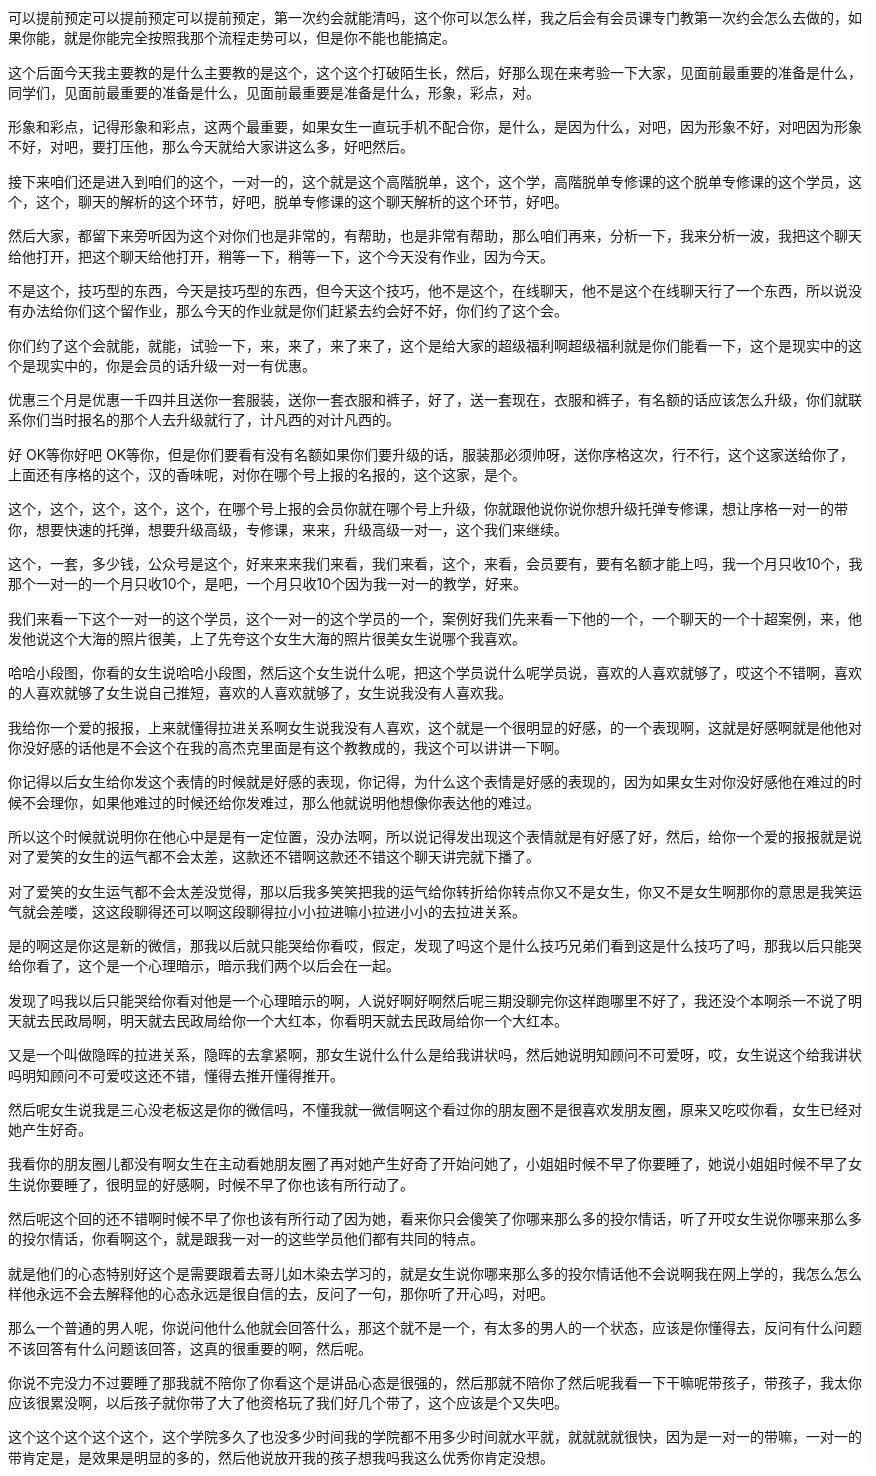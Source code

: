 可以提前预定可以提前预定可以提前预定，第一次约会就能清吗，这个你可以怎么样，我之后会有会员课专门教第一次约会怎么去做的，如果你能，就是你能完全按照我那个流程走势可以，但是你不能也能搞定。

这个后面今天我主要教的是什么主要教的是这个，这个这个打破陌生长，然后，好那么现在来考验一下大家，见面前最重要的准备是什么，同学们，见面前最重要的准备是什么，见面前最重要是准备是什么，形象，彩点，对。

形象和彩点，记得形象和彩点，这两个最重要，如果女生一直玩手机不配合你，是什么，是因为什么，对吧，因为形象不好，对吧因为形象不好，对吧，要打压他，那么今天就给大家讲这么多，好吧然后。

接下来咱们还是进入到咱们的这个，一对一的，这个就是这个高階脱单，这个，这个学，高階脱单专修课的这个脱单专修课的这个学员，这个，这个，聊天的解析的这个环节，好吧，脱单专修课的这个聊天解析的这个环节，好吧。

然后大家，都留下来旁听因为这个对你们也是非常的，有帮助，也是非常有帮助，那么咱们再来，分析一下，我来分析一波，我把这个聊天给他打开，把这个聊天给他打开，稍等一下，稍等一下，这个今天没有作业，因为今天。

不是这个，技巧型的东西，今天是技巧型的东西，但今天这个技巧，他不是这个，在线聊天，他不是这个在线聊天行了一个东西，所以说没有办法给你们这个留作业，那么今天的作业就是你们赶紧去约会好不好，你们约了这个会。

你们约了这个会就能，就能，试验一下，来，来了，来了来了，这个是给大家的超级福利啊超级福利就是你们能看一下，这个是现实中的这个是现实中的，你是会员的话升级一对一有优惠。

优惠三个月是优惠一千四并且送你一套服装，送你一套衣服和裤子，好了，送一套现在，衣服和裤子，有名额的话应该怎么升级，你们就联系你们当时报名的那个人去升级就行了，计凡西的对计凡西的。

好 OK等你好吧 OK等你，但是你们要看有没有名额如果你们要升级的话，服装那必须帅呀，送你序格这次，行不行，这个这家送给你了，上面还有序格的这个，汉的香味呢，对你在哪个号上报的名报的，这个这家，是个。

这个，这个，这个，这个，这个，在哪个号上报的会员你就在哪个号上升级，你就跟他说你说你想升级托弹专修课，想让序格一对一的带你，想要快速的托弹，想要升级高级，专修课，来来，升级高级一对一，这个我们来继续。

这个，一套，多少钱，公众号是这个，好来来来我们来看，我们来看，这个，来看，会员要有，要有名额才能上吗，我一个月只收10个，我那个一对一的一个月只收10个，是吧，一个月只收10个因为我一对一的教学，好来。

我们来看一下这个一对一的这个学员，这个一对一的这个学员的一个，案例好我们先来看一下他的一个，一个聊天的一个十超案例，来，他发他说这个大海的照片很美，上了先夸这个女生大海的照片很美女生说哪个我喜欢。

哈哈小段图，你看的女生说哈哈小段图，然后这个女生说什么呢，把这个学员说什么呢学员说，喜欢的人喜欢就够了，哎这个不错啊，喜欢的人喜欢就够了女生说自己推短，喜欢的人喜欢就够了，女生说我没有人喜欢我。

我给你一个爱的报报，上来就懂得拉进关系啊女生说我没有人喜欢，这个就是一个很明显的好感，的一个表现啊，这就是好感啊就是他他对你没好感的话他是不会这个在我的高杰克里面是有这个教教成的，我这个可以讲讲一下啊。

你记得以后女生给你发这个表情的时候就是好感的表现，你记得，为什么这个表情是好感的表现的，因为如果女生对你没好感他在难过的时候不会理你，如果他难过的时候还给你发难过，那么他就说明他想像你表达他的难过。

所以这个时候就说明你在他心中是是有一定位置，没办法啊，所以说记得发出现这个表情就是有好感了好，然后，给你一个爱的报报就是说对了爱笑的女生的运气都不会太差，这款还不错啊这款还不错这个聊天讲完就下播了。

对了爱笑的女生运气都不会太差没觉得，那以后我多笑笑把我的运气给你转折给你转点你又不是女生，你又不是女生啊那你的意思是我笑运气就会差喽，这这段聊得还可以啊这段聊得拉小小拉进嘛小拉进小小的去拉进关系。

是的啊这是你这是新的微信，那我以后就只能哭给你看哎，假定，发现了吗这个是什么技巧兄弟们看到这是什么技巧了吗，那我以后只能哭给你看了，这个是一个心理暗示，暗示我们两个以后会在一起。

发现了吗我以后只能哭给你看对他是一个心理暗示的啊，人说好啊好啊然后呢三期没聊完你这样跑哪里不好了，我还没个本啊杀一不说了明天就去民政局啊，明天就去民政局给你一个大红本，你看明天就去民政局给你一个大红本。

又是一个叫做隐晖的拉进关系，隐晖的去拿紧啊，那女生说什么什么是给我讲状吗，然后她说明知顾问不可爱呀，哎，女生说这个给我讲状吗明知顾问不可爱哎这还不错，懂得去推开懂得推开。

然后呢女生说我是三心没老板这是你的微信吗，不懂我就一微信啊这个看过你的朋友圈不是很喜欢发朋友圈，原来又吃哎你看，女生已经对她产生好奇。

我看你的朋友圈儿都没有啊女生在主动看她朋友圈了再对她产生好奇了开始问她了，小姐姐时候不早了你要睡了，她说小姐姐时候不早了女生说你要睡了，很明显的好感啊，时候不早了你也该有所行动了。

然后呢这个回的还不错啊时候不早了你也该有所行动了因为她，看来你只会傻笑了你哪来那么多的投尔情话，听了开哎女生说你哪来那么多的投尔情话，你看啊这个，就是跟我一对一的这些学员他们都有共同的特点。

就是他们的心态特别好这个是需要跟着去哥儿如木染去学习的，就是女生说你哪来那么多的投尔情话他不会说啊我在网上学的，我怎么怎么样他永远不会去解释他的心态永远是很自信的去，反问了一句，那你听了开心吗，对吧。

那么一个普通的男人呢，你说问他什么他就会回答什么，那这个就不是一个，有太多的男人的一个状态，应该是你懂得去，反问有什么问题不该回答有什么问题该回答，这真的很重要的啊，然后呢。

你说不完没力不过要睡了那我就不陪你了你看这个是讲品心态是很强的，然后那就不陪你了然后呢我看一下干嘛呢带孩子，带孩子，我太你应该很累没啊，以后孩子就你带了大了他资格玩了我们好几个带了，这个应该是个又失吧。

这个这个这个这个这个，这个学院多久了也没多少时间我的学院都不用多少时间就水平就，就就就就很快，因为是一对一的带嘛，一对一的带肯定是，是效果是明显的多的，然后他说放开我的孩子想我吗我这么优秀你肯定没想。
